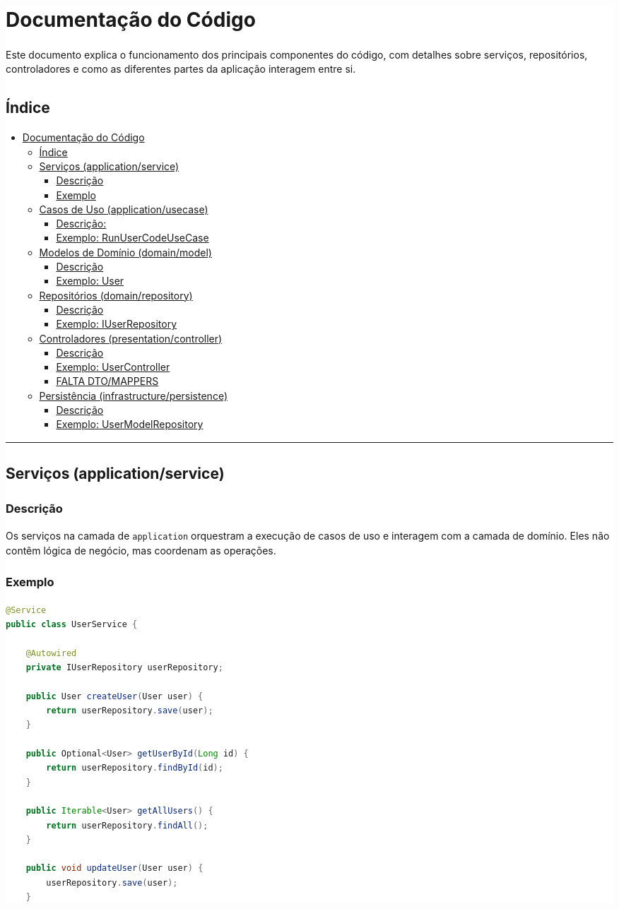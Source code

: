 # Documentação do Código

Este documento explica o funcionamento dos principais componentes do código, com detalhes sobre serviços, repositórios, controladores e como as diferentes partes da aplicação interagem entre si.

## Índice

- [Documentação do Código](#documentação-do-código)
  - [Índice](#índice)
  - [Serviços (application/service)](#serviços-applicationservice)
    - [Descrição](#descrição)
    - [Exemplo](#exemplo)
  - [Casos de Uso (application/usecase)](#casos-de-uso-applicationusecase)
    - [Descrição:](#descrição-1)
    - [Exemplo: RunUserCodeUseCase](#exemplo-runusercodeusecase)
  - [Modelos de Domínio (domain/model)](#modelos-de-domínio-domainmodel)
    - [Descrição](#descrição-2)
    - [Exemplo: User](#exemplo-user)
  - [Repositórios (domain/repository)](#repositórios-domainrepository)
    - [Descrição](#descrição-3)
    - [Exemplo: IUserRepository](#exemplo-iuserrepository)
  - [Controladores (presentation/controller)](#controladores-presentationcontroller)
    - [Descrição](#descrição-4)
    - [Exemplo: UserController](#exemplo-usercontroller)
    - [FALTA DTO/MAPPERS](#falta-dtomappers)
  - [Persistência (infrastructure/persistence)](#persistência-infrastructurepersistence)
    - [Descrição](#descrição-5)
    - [Exemplo: UserModelRepository](#exemplo-usermodelrepository)

---

## Serviços (application/service)

### Descrição

Os serviços na camada de `application` orquestram a execução de casos de uso e interagem com a camada de domínio. Eles não contêm lógica de negócio, mas coordenam as operações.

### Exemplo

```java
@Service
public class UserService {

    @Autowired
    private IUserRepository userRepository;

    public User createUser(User user) {
        return userRepository.save(user);
    }

    public Optional<User> getUserById(Long id) {
        return userRepository.findById(id);
    }

    public Iterable<User> getAllUsers() {
        return userRepository.findAll();
    }

    public void updateUser(User user) {
        userRepository.save(user);
    }
```